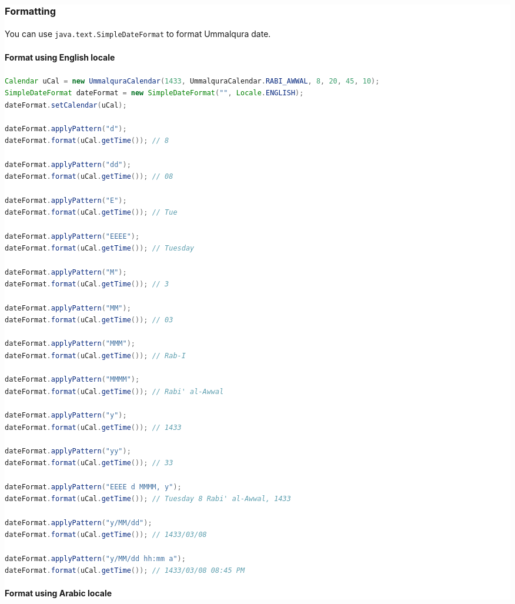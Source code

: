 ### Formatting

You can use `java.text.SimpleDateFormat` to format Ummalqura date.

#### Format using English locale

```java
Calendar uCal = new UmmalquraCalendar(1433, UmmalquraCalendar.RABI_AWWAL, 8, 20, 45, 10);
SimpleDateFormat dateFormat = new SimpleDateFormat("", Locale.ENGLISH);
dateFormat.setCalendar(uCal);

dateFormat.applyPattern("d");
dateFormat.format(uCal.getTime()); // 8

dateFormat.applyPattern("dd");
dateFormat.format(uCal.getTime()); // 08

dateFormat.applyPattern("E");
dateFormat.format(uCal.getTime()); // Tue

dateFormat.applyPattern("EEEE");
dateFormat.format(uCal.getTime()); // Tuesday

dateFormat.applyPattern("M");
dateFormat.format(uCal.getTime()); // 3

dateFormat.applyPattern("MM");
dateFormat.format(uCal.getTime()); // 03

dateFormat.applyPattern("MMM");
dateFormat.format(uCal.getTime()); // Rab-I

dateFormat.applyPattern("MMMM");
dateFormat.format(uCal.getTime()); // Rabi' al-Awwal

dateFormat.applyPattern("y");
dateFormat.format(uCal.getTime()); // 1433

dateFormat.applyPattern("yy");
dateFormat.format(uCal.getTime()); // 33

dateFormat.applyPattern("EEEE d MMMM, y");
dateFormat.format(uCal.getTime()); // Tuesday 8 Rabi' al-Awwal, 1433

dateFormat.applyPattern("y/MM/dd");
dateFormat.format(uCal.getTime()); // 1433/03/08

dateFormat.applyPattern("y/MM/dd hh:mm a");
dateFormat.format(uCal.getTime()); // 1433/03/08 08:45 PM
```

#### Format using Arabic locale
